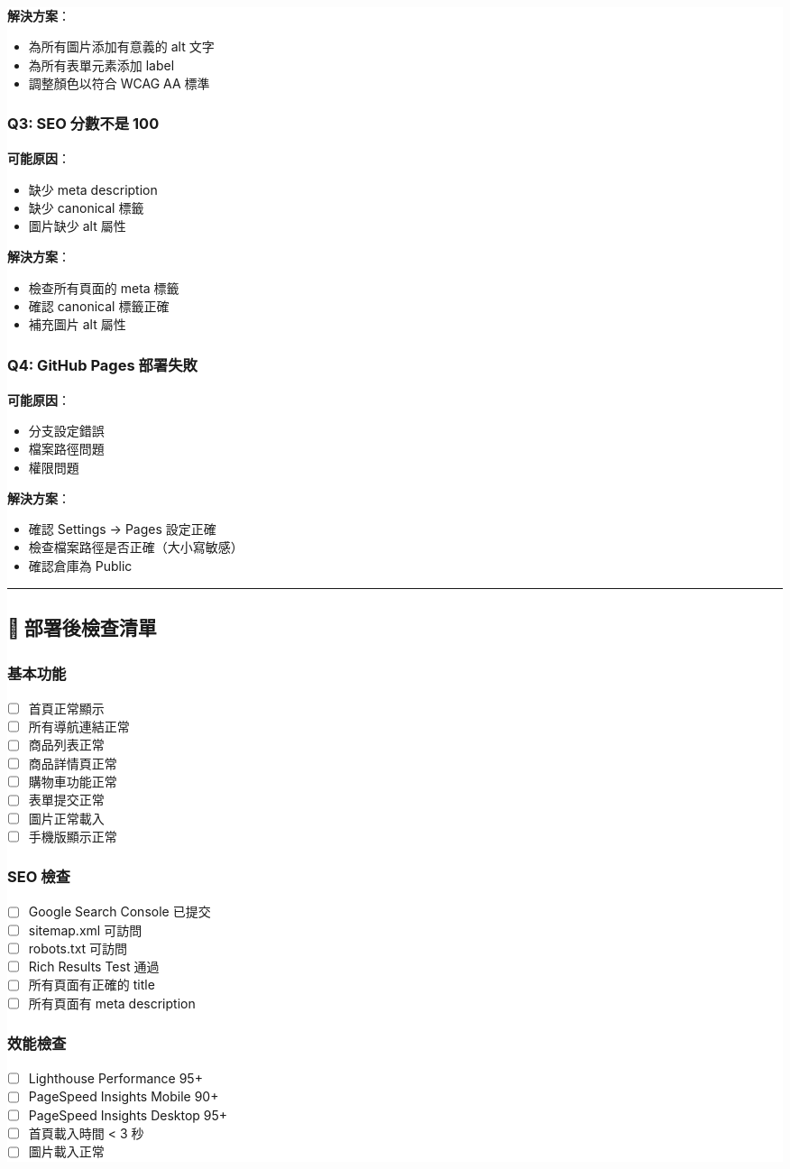 **解決方案**：
- 為所有圖片添加有意義的 alt 文字
- 為所有表單元素添加 label
- 調整顏色以符合 WCAG AA 標準

### Q3: SEO 分數不是 100
**可能原因**：
- 缺少 meta description
- 缺少 canonical 標籤
- 圖片缺少 alt 屬性

**解決方案**：
- 檢查所有頁面的 meta 標籤
- 確認 canonical 標籤正確
- 補充圖片 alt 屬性

### Q4: GitHub Pages 部署失敗
**可能原因**：
- 分支設定錯誤
- 檔案路徑問題
- 權限問題

**解決方案**：
- 確認 Settings → Pages 設定正確
- 檢查檔案路徑是否正確（大小寫敏感）
- 確認倉庫為 Public

---

## 📝 部署後檢查清單

### 基本功能
- [ ] 首頁正常顯示
- [ ] 所有導航連結正常
- [ ] 商品列表正常
- [ ] 商品詳情頁正常
- [ ] 購物車功能正常
- [ ] 表單提交正常
- [ ] 圖片正常載入
- [ ] 手機版顯示正常

### SEO 檢查
- [ ] Google Search Console 已提交
- [ ] sitemap.xml 可訪問
- [ ] robots.txt 可訪問
- [ ] Rich Results Test 通過
- [ ] 所有頁面有正確的 title
- [ ] 所有頁面有 meta description

### 效能檢查
- [ ] Lighthouse Performance 95+
- [ ] PageSpeed Insights Mobile 90+
- [ ] PageSpeed Insights Desktop 95+
- [ ] 首頁載入時間 < 3 秒
- [ ] 圖片載入正常
